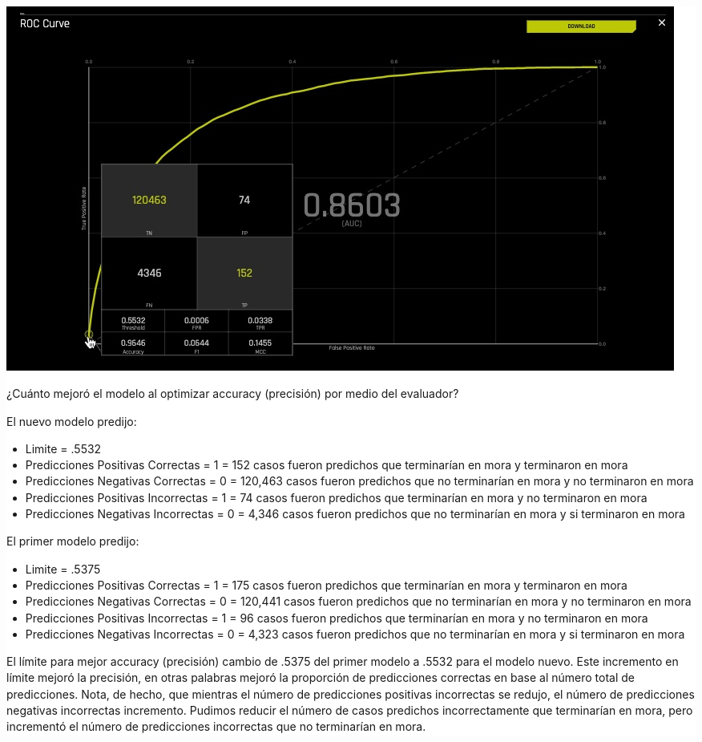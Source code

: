 ![diagnostics-roc-curve-accuracy-model](assets/diagnostics-roc-curve-accuracy-model.jpg)

¿Cuánto mejoró el modelo al optimizar accuracy (precisión) por medio del evaluador? 

El nuevo modelo predijo: 
- Limite = .5532
- Predicciones Positivas Correctas = 1 = 152 casos fueron predichos que terminarían en mora y terminaron en mora
- Predicciones Negativas Correctas = 0 = 120,463 casos fueron predichos que no terminarían en mora y no terminaron en mora
- Predicciones Positivas Incorrectas = 1 = 74 casos fueron predichos que terminarían en mora y no terminaron en mora
- Predicciones Negativas Incorrectas = 0 = 4,346 casos fueron predichos que no terminarían en mora y si terminaron en mora

El primer modelo predijo:
- Limite = .5375
- Predicciones Positivas Correctas = 1 = 175 casos fueron predichos que terminarían en mora y terminaron en mora
- Predicciones Negativas Correctas = 0 = 120,441 casos fueron predichos que no terminarían en mora y no terminaron en mora
- Predicciones Positivas Incorrectas = 1 = 96 casos fueron predichos que terminarían en mora y no terminaron en mora
- Predicciones Negativas Incorrectas = 0 = 4,323 casos fueron predichos que no terminarían en mora y si terminaron en mora

El límite para mejor accuracy (precisión) cambio de .5375 del primer modelo a .5532 para el modelo nuevo. Este incremento en límite mejoró la precisión, en otras palabras mejoró la proporción de predicciones correctas en base al número total de predicciones. Nota, de hecho, que mientras el número de predicciones positivas incorrectas se redujo, el número de predicciones negativas incorrectas incremento. Pudimos reducir el número de casos predichos incorrectamente que terminarían en mora, pero incrementó el número de predicciones incorrectas que no terminarían en mora. 
